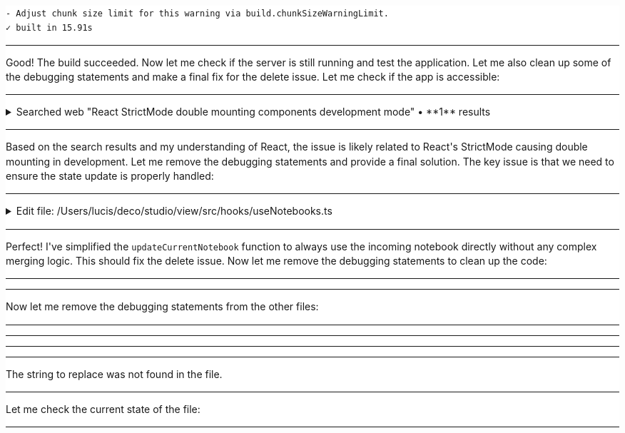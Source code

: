 ```
- Adjust chunk size limit for this warning via build.chunkSizeWarningLimit.
✓ built in 15.91s
```

---

Good! The build succeeded. Now let me check if the server is still running and test the application. Let me also clean up some of the debugging statements and make a final fix for the delete issue. Let me check if the app is accessible:

---

<details><summary>Searched web "React StrictMode double mounting components development mode" • **1** results</summary></details>

---

Based on the search results and my understanding of React, the issue is likely related to React's StrictMode causing double mounting in development. Let me remove the debugging statements and provide a final solution. The key issue is that we need to ensure the state update is properly handled:

---

<details><summary>Edit file: /Users/lucis/deco/studio/view/src/hooks/useNotebooks.ts</summary></details>

---

Perfect! I've simplified the `updateCurrentNotebook` function to always use the incoming notebook directly without any complex merging logic. This should fix the delete issue. Now let me remove the debugging statements to clean up the code:

---



---

Now let me remove the debugging statements from the other files:

---



---



---



---

The string to replace was not found in the file.

---

Let me check the current state of the file:

---
